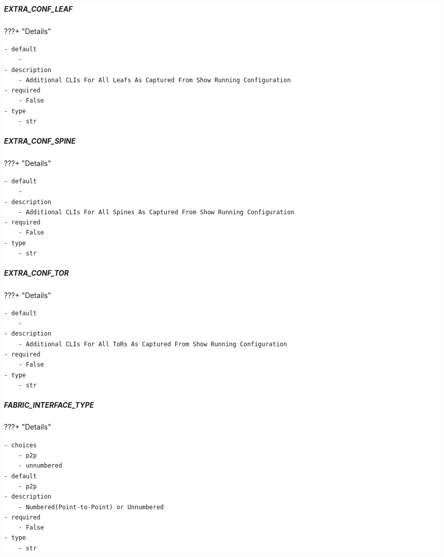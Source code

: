 ##### EXTRA_CONF_LEAF

???+ "Details"

    - default
        - 
    - description
        - Additional CLIs For All Leafs As Captured From Show Running Configuration
    - required
        - False
    - type
        - str

##### EXTRA_CONF_SPINE

???+ "Details"

    - default
        - 
    - description
        - Additional CLIs For All Spines As Captured From Show Running Configuration
    - required
        - False
    - type
        - str

##### EXTRA_CONF_TOR

???+ "Details"

    - default
        - 
    - description
        - Additional CLIs For All ToRs As Captured From Show Running Configuration
    - required
        - False
    - type
        - str

##### FABRIC_INTERFACE_TYPE

???+ "Details"

    - choices
        - p2p
        - unnumbered
    - default
        - p2p
    - description
        - Numbered(Point-to-Point) or Unnumbered
    - required
        - False
    - type
        - str

